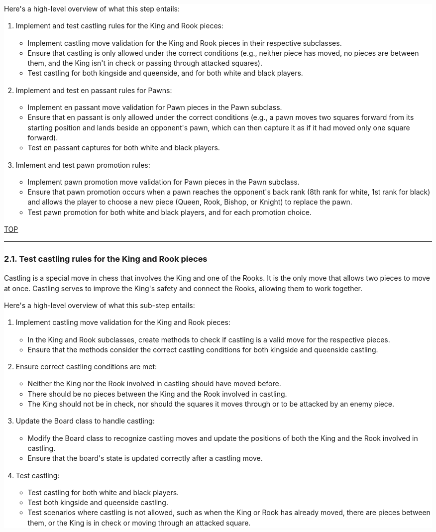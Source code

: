 Here's a high-level overview of what this step entails:

1. Implement and test castling rules for the King and Rook pieces:
   - Implement castling move validation for the King and Rook pieces in their respective subclasses.
   - Ensure that castling is only allowed under the correct conditions (e.g., neither piece has moved, no pieces are between them, and the King isn't in check or passing through attacked squares).
   - Test castling for both kingside and queenside, and for both white and black players.

2. Implement and test en passant rules for Pawns:
   - Implement en passant move validation for Pawn pieces in the Pawn subclass.
   - Ensure that en passant is only allowed under the correct conditions (e.g., a pawn moves two squares forward from its starting position and lands beside an opponent's pawn, which can then capture it as if it had moved only one square forward).
   - Test en passant captures for both white and black players.

3. Imlement and test pawn promotion rules:
   - Implement pawn promotion move validation for Pawn pieces in the Pawn subclass.
   - Ensure that pawn promotion occurs when a pawn reaches the opponent's back rank (8th rank for white, 1st rank for black) and allows the player to choose a new piece (Queen, Rook, Bishop, or Knight) to replace the pawn.
   - Test pawn promotion for both white and black players, and for each promotion choice.

[TOP](#development-of-ruby-console-operated-chess-game)

---

### 2.1. Test castling rules for the King and Rook pieces

Castling is a special move in chess that involves the King and one of the Rooks. It is the only move that allows two pieces to move at once. Castling serves to improve the King's safety and connect the Rooks, allowing them to work together.

Here's a high-level overview of what this sub-step entails:

1. Implement castling move validation for the King and Rook pieces:
   - In the King and Rook subclasses, create methods to check if castling is a valid move for the respective pieces.
   - Ensure that the methods consider the correct castling conditions for both kingside and queenside castling.

2. Ensure correct castling conditions are met:
   - Neither the King nor the Rook involved in castling should have moved before.
   - There should be no pieces between the King and the Rook involved in castling.
   - The King should not be in check, nor should the squares it moves through or to be attacked by an enemy piece.

3. Update the Board class to handle castling:
   - Modify the Board class to recognize castling moves and update the positions of both the King and the Rook involved in castling.
   - Ensure that the board's state is updated correctly after a castling move.

4. Test castling:
   - Test castling for both white and black players.
   - Test both kingside and queenside castling.
   - Test scenarios where castling is not allowed, such as when the King or Rook has already moved, there are pieces between them, or the King is in check or moving through an attacked square.
